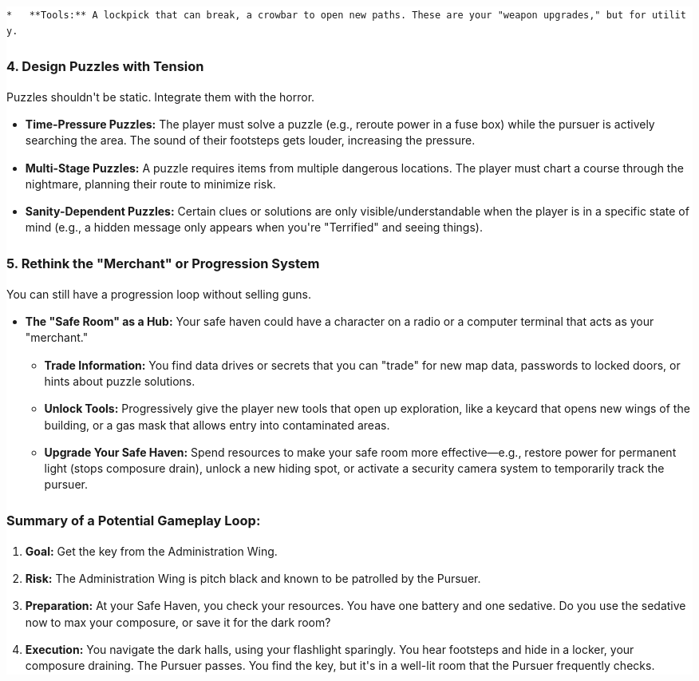     *   **Tools:** A lockpick that can break, a crowbar to open new paths. These are your "weapon upgrades," but for utility.



### 4. Design Puzzles with Tension



Puzzles shouldn't be static. Integrate them with the horror.



*   **Time-Pressure Puzzles:** The player must solve a puzzle (e.g., reroute power in a fuse box) while the pursuer is actively searching the area. The sound of their footsteps gets louder, increasing the pressure.

*   **Multi-Stage Puzzles:** A puzzle requires items from multiple dangerous locations. The player must chart a course through the nightmare, planning their route to minimize risk.

*   **Sanity-Dependent Puzzles:** Certain clues or solutions are only visible/understandable when the player is in a specific state of mind (e.g., a hidden message only appears when you're "Terrified" and seeing things).



### 5. Rethink the "Merchant" or Progression System



You can still have a progression loop without selling guns.



*   **The "Safe Room" as a Hub:** Your safe haven could have a character on a radio or a computer terminal that acts as your "merchant."

    *   **Trade Information:** You find data drives or secrets that you can "trade" for new map data, passwords to locked doors, or hints about puzzle solutions.

    *   **Unlock Tools:** Progressively give the player new tools that open up exploration, like a keycard that opens new wings of the building, or a gas mask that allows entry into contaminated areas.

    *   **Upgrade Your Safe Haven:** Spend resources to make your safe room more effective—e.g., restore power for permanent light (stops composure drain), unlock a new hiding spot, or activate a security camera system to temporarily track the pursuer.



### Summary of a Potential Gameplay Loop:



1.  **Goal:** Get the key from the Administration Wing.

2.  **Risk:** The Administration Wing is pitch black and known to be patrolled by the Pursuer.

3.  **Preparation:** At your Safe Haven, you check your resources. You have one battery and one sedative. Do you use the sedative now to max your composure, or save it for the dark room?

4.  **Execution:** You navigate the dark halls, using your flashlight sparingly. You hear footsteps and hide in a locker, your composure draining. The Pursuer passes. You find the key, but it's in a well-lit room that the Pursuer frequently checks.
